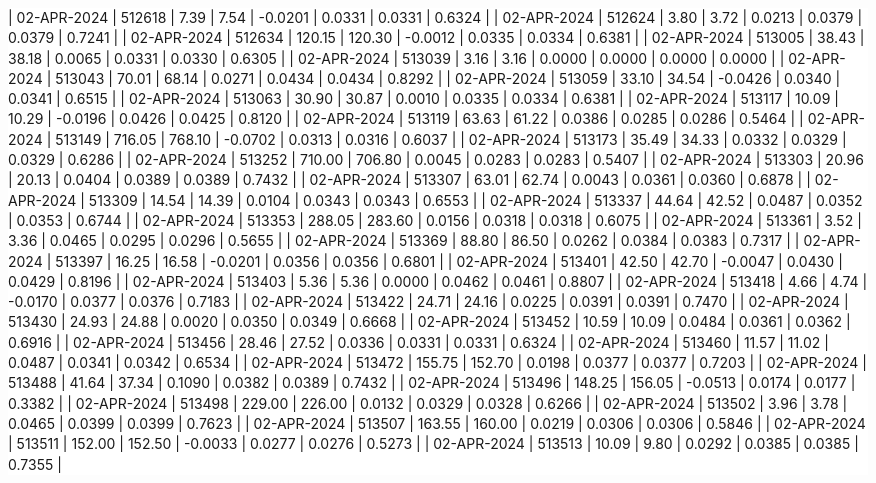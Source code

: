| 02-APR-2024 | 512618 | 7.39 | 7.54 | -0.0201 | 0.0331 | 0.0331 | 0.6324 |
| 02-APR-2024 | 512624 | 3.80 | 3.72 | 0.0213 | 0.0379 | 0.0379 | 0.7241 |
| 02-APR-2024 | 512634 | 120.15 | 120.30 | -0.0012 | 0.0335 | 0.0334 | 0.6381 |
| 02-APR-2024 | 513005 | 38.43 | 38.18 | 0.0065 | 0.0331 | 0.0330 | 0.6305 |
| 02-APR-2024 | 513039 | 3.16 | 3.16 | 0.0000 | 0.0000 | 0.0000 | 0.0000 |
| 02-APR-2024 | 513043 | 70.01 | 68.14 | 0.0271 | 0.0434 | 0.0434 | 0.8292 |
| 02-APR-2024 | 513059 | 33.10 | 34.54 | -0.0426 | 0.0340 | 0.0341 | 0.6515 |
| 02-APR-2024 | 513063 | 30.90 | 30.87 | 0.0010 | 0.0335 | 0.0334 | 0.6381 |
| 02-APR-2024 | 513117 | 10.09 | 10.29 | -0.0196 | 0.0426 | 0.0425 | 0.8120 |
| 02-APR-2024 | 513119 | 63.63 | 61.22 | 0.0386 | 0.0285 | 0.0286 | 0.5464 |
| 02-APR-2024 | 513149 | 716.05 | 768.10 | -0.0702 | 0.0313 | 0.0316 | 0.6037 |
| 02-APR-2024 | 513173 | 35.49 | 34.33 | 0.0332 | 0.0329 | 0.0329 | 0.6286 |
| 02-APR-2024 | 513252 | 710.00 | 706.80 | 0.0045 | 0.0283 | 0.0283 | 0.5407 |
| 02-APR-2024 | 513303 | 20.96 | 20.13 | 0.0404 | 0.0389 | 0.0389 | 0.7432 |
| 02-APR-2024 | 513307 | 63.01 | 62.74 | 0.0043 | 0.0361 | 0.0360 | 0.6878 |
| 02-APR-2024 | 513309 | 14.54 | 14.39 | 0.0104 | 0.0343 | 0.0343 | 0.6553 |
| 02-APR-2024 | 513337 | 44.64 | 42.52 | 0.0487 | 0.0352 | 0.0353 | 0.6744 |
| 02-APR-2024 | 513353 | 288.05 | 283.60 | 0.0156 | 0.0318 | 0.0318 | 0.6075 |
| 02-APR-2024 | 513361 | 3.52 | 3.36 | 0.0465 | 0.0295 | 0.0296 | 0.5655 |
| 02-APR-2024 | 513369 | 88.80 | 86.50 | 0.0262 | 0.0384 | 0.0383 | 0.7317 |
| 02-APR-2024 | 513397 | 16.25 | 16.58 | -0.0201 | 0.0356 | 0.0356 | 0.6801 |
| 02-APR-2024 | 513401 | 42.50 | 42.70 | -0.0047 | 0.0430 | 0.0429 | 0.8196 |
| 02-APR-2024 | 513403 | 5.36 | 5.36 | 0.0000 | 0.0462 | 0.0461 | 0.8807 |
| 02-APR-2024 | 513418 | 4.66 | 4.74 | -0.0170 | 0.0377 | 0.0376 | 0.7183 |
| 02-APR-2024 | 513422 | 24.71 | 24.16 | 0.0225 | 0.0391 | 0.0391 | 0.7470 |
| 02-APR-2024 | 513430 | 24.93 | 24.88 | 0.0020 | 0.0350 | 0.0349 | 0.6668 |
| 02-APR-2024 | 513452 | 10.59 | 10.09 | 0.0484 | 0.0361 | 0.0362 | 0.6916 |
| 02-APR-2024 | 513456 | 28.46 | 27.52 | 0.0336 | 0.0331 | 0.0331 | 0.6324 |
| 02-APR-2024 | 513460 | 11.57 | 11.02 | 0.0487 | 0.0341 | 0.0342 | 0.6534 |
| 02-APR-2024 | 513472 | 155.75 | 152.70 | 0.0198 | 0.0377 | 0.0377 | 0.7203 |
| 02-APR-2024 | 513488 | 41.64 | 37.34 | 0.1090 | 0.0382 | 0.0389 | 0.7432 |
| 02-APR-2024 | 513496 | 148.25 | 156.05 | -0.0513 | 0.0174 | 0.0177 | 0.3382 |
| 02-APR-2024 | 513498 | 229.00 | 226.00 | 0.0132 | 0.0329 | 0.0328 | 0.6266 |
| 02-APR-2024 | 513502 | 3.96 | 3.78 | 0.0465 | 0.0399 | 0.0399 | 0.7623 |
| 02-APR-2024 | 513507 | 163.55 | 160.00 | 0.0219 | 0.0306 | 0.0306 | 0.5846 |
| 02-APR-2024 | 513511 | 152.00 | 152.50 | -0.0033 | 0.0277 | 0.0276 | 0.5273 |
| 02-APR-2024 | 513513 | 10.09 | 9.80 | 0.0292 | 0.0385 | 0.0385 | 0.7355 |